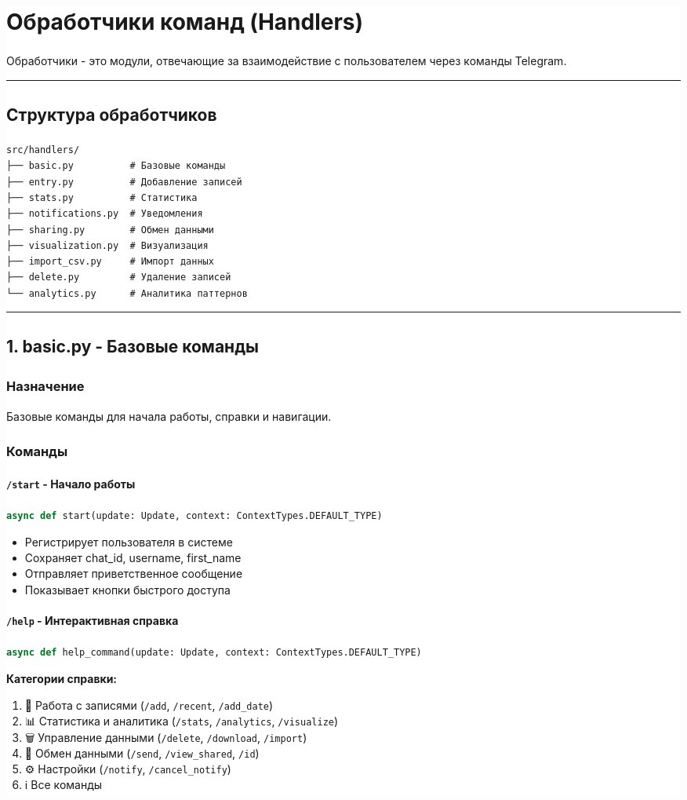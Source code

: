 # Обработчики команд (Handlers)

Обработчики - это модули, отвечающие за взаимодействие с пользователем через команды Telegram.

---

## Структура обработчиков

```
src/handlers/
├── basic.py          # Базовые команды
├── entry.py          # Добавление записей
├── stats.py          # Статистика
├── notifications.py  # Уведомления
├── sharing.py        # Обмен данными
├── visualization.py  # Визуализация
├── import_csv.py     # Импорт данных
├── delete.py         # Удаление записей
└── analytics.py      # Аналитика паттернов
```

---

## 1. basic.py - Базовые команды

### Назначение
Базовые команды для начала работы, справки и навигации.

### Команды

#### `/start` - Начало работы
```python
async def start(update: Update, context: ContextTypes.DEFAULT_TYPE)
```
- Регистрирует пользователя в системе
- Сохраняет chat_id, username, first_name
- Отправляет приветственное сообщение
- Показывает кнопки быстрого доступа

#### `/help` - Интерактивная справка
```python
async def help_command(update: Update, context: ContextTypes.DEFAULT_TYPE)
```

**Категории справки:**
1. 📝 Работа с записями (`/add`, `/recent`, `/add_date`)
2. 📊 Статистика и аналитика (`/stats`, `/analytics`, `/visualize`)
3. 🗑 Управление данными (`/delete`, `/download`, `/import`)
4. 🔗 Обмен данными (`/send`, `/view_shared`, `/id`)
5. ⚙️ Настройки (`/notify`, `/cancel_notify`)
6. ℹ️ Все команды
